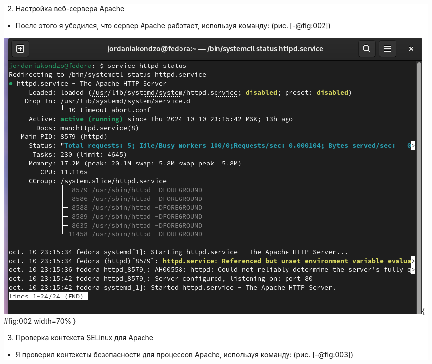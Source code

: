 2. Настройка веб-сервера Apache

* После этого я убедился, что сервер Apache работает, используя команду: (рис. [-@fig:002])

![Настройка веб-сервера ApacheПроверка статуса SELinux](image/02.png){ #fig:002 width=70% }

3. Проверка контекста SELinux для Apache 

* Я проверил контексты безопасности для процессов Apache, используя команду: (рис. [-@fig:003])
